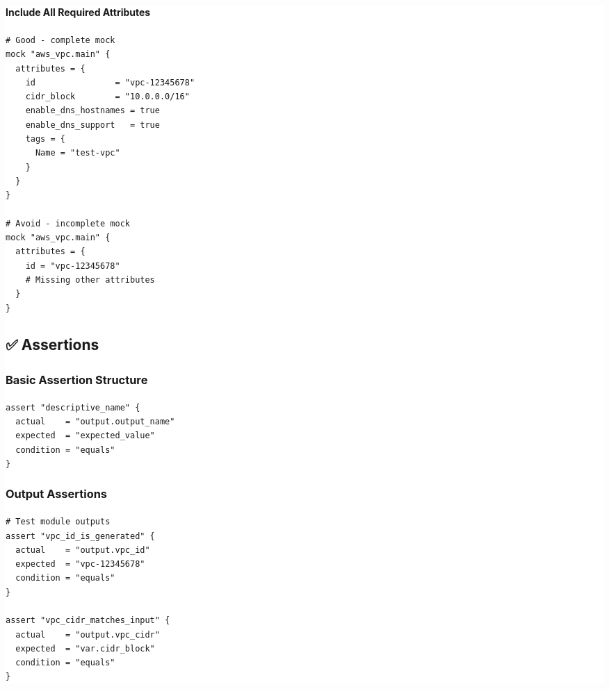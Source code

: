 #### Include All Required Attributes
```hcl
# Good - complete mock
mock "aws_vpc.main" {
  attributes = {
    id                = "vpc-12345678"
    cidr_block        = "10.0.0.0/16"
    enable_dns_hostnames = true
    enable_dns_support   = true
    tags = {
      Name = "test-vpc"
    }
  }
}

# Avoid - incomplete mock
mock "aws_vpc.main" {
  attributes = {
    id = "vpc-12345678"
    # Missing other attributes
  }
}
```

## ✅ Assertions

### Basic Assertion Structure
```hcl
assert "descriptive_name" {
  actual    = "output.output_name"
  expected  = "expected_value"
  condition = "equals"
}
```

### Output Assertions
```hcl
# Test module outputs
assert "vpc_id_is_generated" {
  actual    = "output.vpc_id"
  expected  = "vpc-12345678"
  condition = "equals"
}

assert "vpc_cidr_matches_input" {
  actual    = "output.vpc_cidr"
  expected  = "var.cidr_block"
  condition = "equals"
}
```
